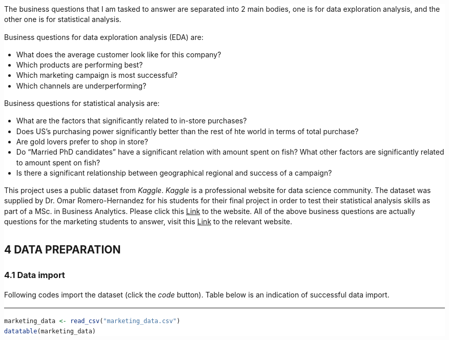 The business questions that I am tasked to answer are separated into 2
main bodies, one is for data exploration analysis, and the other one is
for statistical analysis.

Business questions for data exploration analysis (EDA) are:

-   What does the average customer look like for this company?  
-   Which products are performing best?  
-   Which marketing campaign is most successful?  
-   Which channels are underperforming?

Business questions for statistical analysis are:

-   What are the factors that significantly related to in-store
    purchases?  
-   Does US’s purchasing power significantly better than the rest of hte
    world in terms of total purchase?  
-   Are gold lovers prefer to shop in store?  
-   Do “Married PhD candidates” have a significant relation with amount
    spent on fish? What other factors are significantly related to
    amount spent on fish?  
-   Is there a significant relationship between geographical regional
    and success of a campaign?

This project uses a public dataset from *Kaggle*. *Kaggle* is a
professional website for data science community. The dataset was
supplied by Dr. Omar Romero-Hernandez for his students for their final
project in order to test their statistical analysis skills as part of a
MSc. in Business Analytics. Please click this
[Link](https://www.kaggle.com/jackdaoud/marketing-data) to the website.
All of the above business questions are actually questions for the
marketing students to answer, visit this
[Link](https://www.kaggle.com/jackdaoud/marketing-data/tasks?taskId=2986)
to the relevant website.

## 4 DATA PREPARATION

### 4.1 Data import

Following codes import the dataset (click the *code* button). Table
below is an indication of successful data import.

------------------------------------------------------------------------

``` r
marketing_data <- read_csv("marketing_data.csv")
datatable(marketing_data)
```

<div id="htmlwidget-6c21a858e59871c1116d" style="width:100%;height:auto;" class="datatables html-widget"></div>